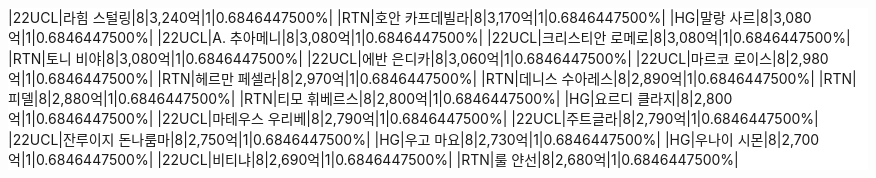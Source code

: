 |22UCL|라힘 스털링|8|3,240억|1|0.6846447500%|
|RTN|호안 카프데빌라|8|3,170억|1|0.6846447500%|
|HG|말랑 사르|8|3,080억|1|0.6846447500%|
|22UCL|A. 추아메니|8|3,080억|1|0.6846447500%|
|22UCL|크리스티안 로메로|8|3,080억|1|0.6846447500%|
|RTN|토니 비야|8|3,080억|1|0.6846447500%|
|22UCL|에반 은디카|8|3,060억|1|0.6846447500%|
|22UCL|마르코 로이스|8|2,980억|1|0.6846447500%|
|RTN|헤르만 페셀라|8|2,970억|1|0.6846447500%|
|RTN|데니스 수아레스|8|2,890억|1|0.6846447500%|
|RTN|피델|8|2,880억|1|0.6846447500%|
|RTN|티모 휘베르스|8|2,800억|1|0.6846447500%|
|HG|요르디 클라지|8|2,800억|1|0.6846447500%|
|22UCL|마테우스 우리베|8|2,790억|1|0.6846447500%|
|22UCL|주트글라|8|2,790억|1|0.6846447500%|
|22UCL|잔루이지 돈나룸마|8|2,750억|1|0.6846447500%|
|HG|우고 마요|8|2,730억|1|0.6846447500%|
|HG|우나이 시몬|8|2,700억|1|0.6846447500%|
|22UCL|비티냐|8|2,690억|1|0.6846447500%|
|RTN|룰 얀선|8|2,680억|1|0.6846447500%|
